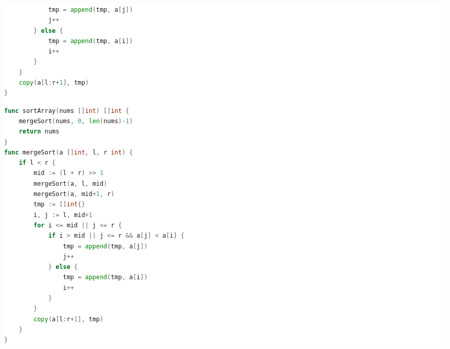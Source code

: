 ```go
			tmp = append(tmp, a[j])
			j++
		} else {
			tmp = append(tmp, a[i])
			i++
		}
	}
	copy(a[l:r+1], tmp)
}
```

```go
func sortArray(nums []int) []int {
	mergeSort(nums, 0, len(nums)-1)
	return nums
}
func mergeSort(a []int, l, r int) {
	if l < r {
		mid := (l + r) >> 1
		mergeSort(a, l, mid)
		mergeSort(a, mid+1, r)
		tmp := []int{}
		i, j := l, mid+1
		for i <= mid || j <= r {
			if i > mid || j <= r && a[j] < a[i] {
				tmp = append(tmp, a[j])
				j++
			} else {
				tmp = append(tmp, a[i])
				i++
			}
		}
		copy(a[l:r+1], tmp)
	}
}
```